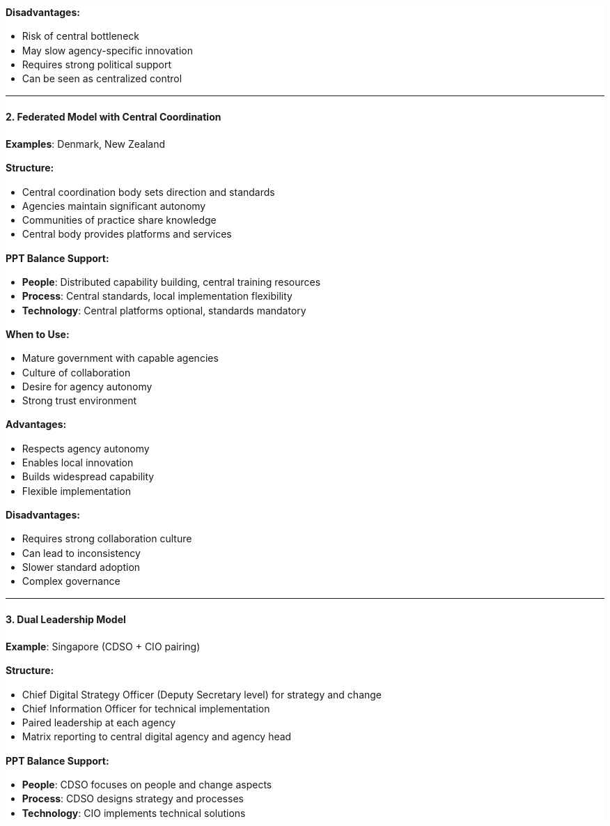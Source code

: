 **Disadvantages:**
- Risk of central bottleneck
- May slow agency-specific innovation
- Requires strong political support
- Can be seen as centralized control

---

#### 2. Federated Model with Central Coordination

**Examples**: Denmark, New Zealand

**Structure:**
- Central coordination body sets direction and standards
- Agencies maintain significant autonomy
- Communities of practice share knowledge
- Central body provides platforms and services

**PPT Balance Support:**
- **People**: Distributed capability building, central training resources
- **Process**: Central standards, local implementation flexibility
- **Technology**: Central platforms optional, standards mandatory

**When to Use:**
- Mature government with capable agencies
- Culture of collaboration
- Desire for agency autonomy
- Strong trust environment

**Advantages:**
- Respects agency autonomy
- Enables local innovation
- Builds widespread capability
- Flexible implementation

**Disadvantages:**
- Requires strong collaboration culture
- Can lead to inconsistency
- Slower standard adoption
- Complex governance

---

#### 3. Dual Leadership Model

**Example**: Singapore (CDSO + CIO pairing)

**Structure:**
- Chief Digital Strategy Officer (Deputy Secretary level) for strategy and change
- Chief Information Officer for technical implementation
- Paired leadership at each agency
- Matrix reporting to central digital agency and agency head

**PPT Balance Support:**
- **People**: CDSO focuses on people and change aspects
- **Process**: CDSO designs strategy and processes
- **Technology**: CIO implements technical solutions
